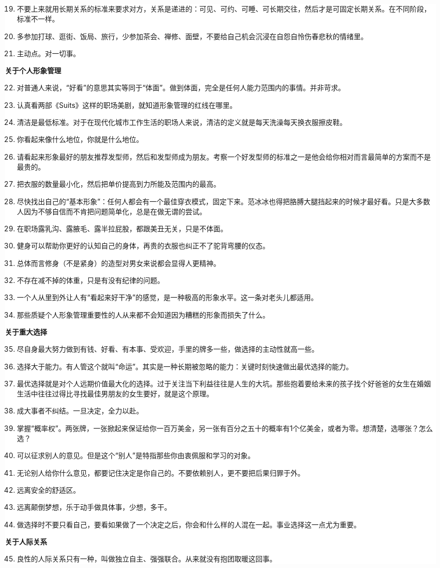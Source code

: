 19. 不要上来就用长期关系的标准来要求对方，关系是递进的：可见、可约、可睡、可长期交往，然后才是可固定长期关系。在不同阶段，标准不一样。

20. 多参加打球、逛街、饭局、旅行，少参加茶会、禅修、面壁，不要给自己机会沉浸在自怨自怜伤春悲秋的情绪里。

21. 主动点。对一切事。




**关于个人形象管理**

22. 对普通人来说，“好看”的意思其实等同于“体面”。做到体面，完全是任何人能力范围内的事情。并非苛求。

23. 认真看两部《Suits》这样的职场美剧，就知道形象管理的红线在哪里。

24. 清洁是最低标准。对于在现代化城市工作生活的职场人来说，清洁的定义就是每天洗澡每天换衣服擦皮鞋。

25. 你看起来像什么地位，你就是什么地位。

26. 请看起来形象最好的朋友推荐发型师，然后和发型师成为朋友。考察一个好发型师的标准之一是他会给你相对而言最简单的方案而不是最贵的。

27. 把衣服的数量最小化，然后把单价提高到力所能及范围内的最高。

28. 尽快找出自己的“基本形象”：任何人都会有一个最佳穿衣模式，固定下来。范冰冰也得把胳膊大腿挡起来的时候才最好看。只是大多数人因为不够自信而不肯把问题简单化，总是在做无谓的尝试。

29. 在职场露乳沟、露腋毛、露半拉屁股，都跟美丑无关，只是不体面。

30. 健身可以帮助你更好的认知自己的身体，再贵的衣服也纠正不了驼背弯腰的仪态。

31. 总体而言修身（不是紧身）的造型对男女来说都会显得人更精神。

32. 不存在减不掉的体重，只是有没有纪律的问题。

33. 一个人从里到外让人有“看起来好干净”的感觉，是一种极高的形象水平。这一条对老头儿都适用。

34. 那些质疑个人形象管理重要性的人从来都不会知道因为糟糕的形象而损失了什么。




**关于重大选择**

35. 尽自身最大努力做到有钱、好看、有本事、受欢迎，手里的牌多一些，做选择的主动性就高一些。

36. 选择大于能力。有人管这个就叫“命运”。其实是一种长期被忽略的能力：关键时刻快速做出最优选择的能力。

37. 最优选择就是对个人远期价值最大化的选择。过于关注当下利益往往是人生的大坑。那些抱着要给未来的孩子找个好爸爸的女生在婚姻生活中往往过得比寻找最佳男朋友的女生要好，就是这个原理。

38. 成大事者不纠结。一旦决定，全力以赴。

39. 掌握“概率权”。两张牌，一张掀起来保证给你一百万美金，另一张有百分之五十的概率有1个亿美金，或者为零。想清楚，选哪张？怎么选？

40. 可以征求别人的意见。但是这个“别人”是特指那些你由衷佩服和学习的对象。

41. 无论别人给你什么意见，都要记住决定是你自己的。不要依赖别人，更不要把后果归罪于外。

42. 远离安全的舒适区。

43. 远离颠倒梦想，乐于动手做具体事，少想，多干。

44. 做选择时不要只看自己，要看如果做了一个决定之后，你会和什么样的人混在一起。事业选择这一点尤为重要。




**关于人际关系**

45. 良性的人际关系只有一种，叫做独立自主、强强联合。从来就没有抱团取暖这回事。
